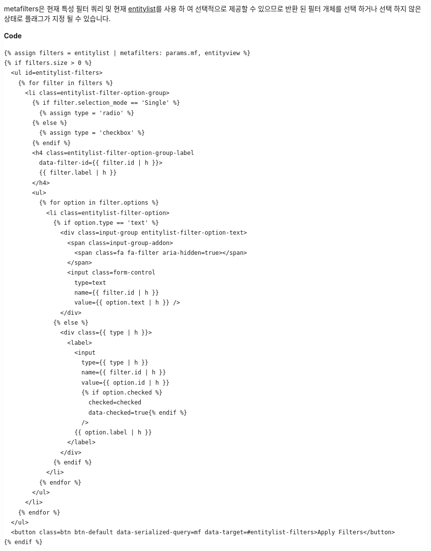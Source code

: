 metafilters은 현재 특성 필터 쿼리 및 현재 [entitylist](liquid-objects.md#entitylist)를 사용 하 여 선택적으로 제공할 수 있으므로 반환 된 필터 개체를 선택 하거나 선택 하지 않은 상태로 플래그가 지정 될 수 있습니다.

**Code**

```
{% assign filters = entitylist | metafilters: params.mf, entityview %}
{% if filters.size > 0 %}
  <ul id=entitylist-filters>
    {% for filter in filters %}
      <li class=entitylist-filter-option-group>
        {% if filter.selection_mode == 'Single' %}
          {% assign type = 'radio' %}
        {% else %}
          {% assign type = 'checkbox' %}
        {% endif %}
        <h4 class=entitylist-filter-option-group-label
          data-filter-id={{ filter.id | h }}>
          {{ filter.label | h }}
        </h4>
        <ul>
          {% for option in filter.options %}
            <li class=entitylist-filter-option>
              {% if option.type == 'text' %}
                <div class=input-group entitylist-filter-option-text>
                  <span class=input-group-addon>
                    <span class=fa fa-filter aria-hidden=true></span>
                  </span>
                  <input class=form-control
                    type=text
                    name={{ filter.id | h }}
                    value={{ option.text | h }} />
                </div>
              {% else %}
                <div class={{ type | h }}>
                  <label>
                    <input
                      type={{ type | h }}
                      name={{ filter.id | h }}
                      value={{ option.id | h }}
                      {% if option.checked %}
                        checked=checked
                        data-checked=true{% endif %}
                      />
                    {{ option.label | h }}
                  </label>
                </div>
              {% endif %}
            </li>
          {% endfor %}
        </ul>
      </li>
    {% endfor %}
  </ul>
  <button class=btn btn-default data-serialized-query=mf data-target=#entitylist-filters>Apply Filters</button>
{% endif %}
```
